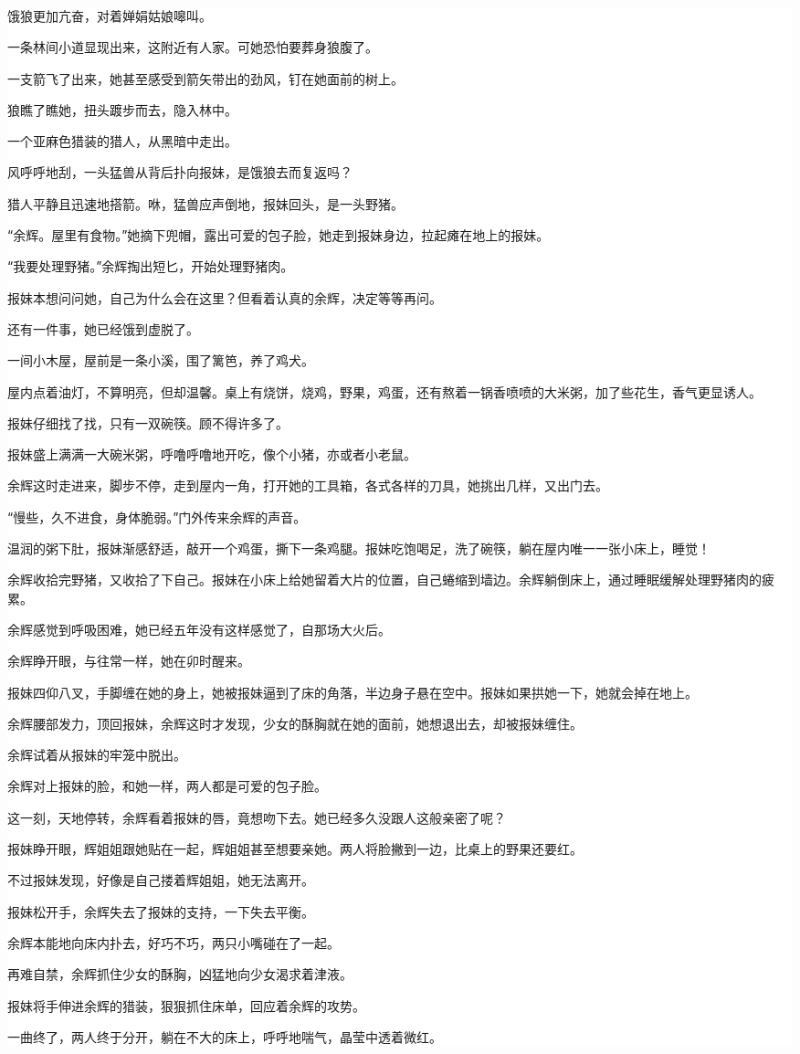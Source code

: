 饿狼更加亢奋，对着婵娟姑娘嗥叫。

一条林间小道显现出来，这附近有人家。可她恐怕要葬身狼腹了。

一支箭飞了出来，她甚至感受到箭矢带出的劲风，钉在她面前的树上。

狼瞧了瞧她，扭头踱步而去，隐入林中。

一个亚麻色猎装的猎人，从黑暗中走出。

风呼呼地刮，一头猛兽从背后扑向报妹，是饿狼去而复返吗？

猎人平静且迅速地搭箭。咻，猛兽应声倒地，报妹回头，是一头野猪。

“余辉。屋里有食物。”她摘下兜帽，露出可爱的包子脸，她走到报妹身边，拉起瘫在地上的报妹。

“我要处理野猪。”余辉掏出短匕，开始处理野猪肉。

报妹本想问问她，自己为什么会在这里？但看着认真的余辉，决定等等再问。

还有一件事，她已经饿到虚脱了。

一间小木屋，屋前是一条小溪，围了篱笆，养了鸡犬。

屋内点着油灯，不算明亮，但却温馨。桌上有烧饼，烧鸡，野果，鸡蛋，还有熬着一锅香喷喷的大米粥，加了些花生，香气更显诱人。

报妹仔细找了找，只有一双碗筷。顾不得许多了。

报妹盛上满满一大碗米粥，呼噜呼噜地开吃，像个小猪，亦或者小老鼠。

余辉这时走进来，脚步不停，走到屋内一角，打开她的工具箱，各式各样的刀具，她挑出几样，又出门去。

“慢些，久不进食，身体脆弱。”门外传来余辉的声音。

温润的粥下肚，报妹渐感舒适，敲开一个鸡蛋，撕下一条鸡腿。报妹吃饱喝足，洗了碗筷，躺在屋内唯一一张小床上，睡觉！

余辉收拾完野猪，又收拾了下自己。报妹在小床上给她留着大片的位置，自己蜷缩到墙边。余辉躺倒床上，通过睡眠缓解处理野猪肉的疲累。

余辉感觉到呼吸困难，她已经五年没有这样感觉了，自那场大火后。

余辉睁开眼，与往常一样，她在卯时醒来。

报妹四仰八叉，手脚缠在她的身上，她被报妹逼到了床的角落，半边身子悬在空中。报妹如果拱她一下，她就会掉在地上。

余辉腰部发力，顶回报妹，余辉这时才发现，少女的酥胸就在她的面前，她想退出去，却被报妹缠住。

余辉试着从报妹的牢笼中脱出。

余辉对上报妹的脸，和她一样，两人都是可爱的包子脸。

这一刻，天地停转，余辉看着报妹的唇，竟想吻下去。她已经多久没跟人这般亲密了呢？

报妹睁开眼，辉姐姐跟她贴在一起，辉姐姐甚至想要亲她。两人将脸撇到一边，比桌上的野果还要红。

不过报妹发现，好像是自己搂着辉姐姐，她无法离开。

报妹松开手，余辉失去了报妹的支持，一下失去平衡。

余辉本能地向床内扑去，好巧不巧，两只小嘴碰在了一起。

再难自禁，余辉抓住少女的酥胸，凶猛地向少女渴求着津液。

报妹将手伸进余辉的猎装，狠狠抓住床单，回应着余辉的攻势。

一曲终了，两人终于分开，躺在不大的床上，呼呼地喘气，晶莹中透着微红。
